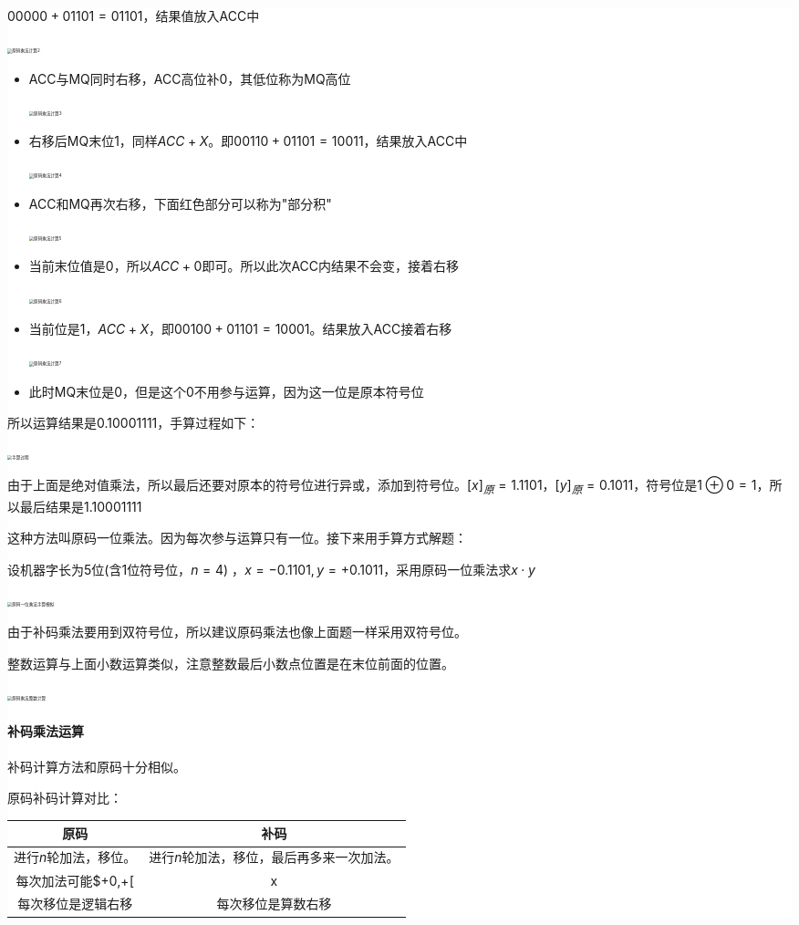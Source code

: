   $00000+01101=01101$，结果值放入ACC中

  <img src="https://image.sybblogs.fun/img-common/202401111843331.png" alt="原码乘法计算2" style="zoom:33%;" />

- ACC与MQ同时右移，ACC高位补$0$，其低位称为MQ高位

  <img src="https://image.sybblogs.fun/img-common/202401111844386.png" alt="原码乘法计算3" style="zoom:33%;" />

- 右移后MQ末位$1$，同样$ACC+X$。即$00110+01101=10011$，结果放入ACC中

  <img src="https://image.sybblogs.fun/img-common/202401111846135.png" alt="原码乘法计算4" style="zoom:33%;" />

- ACC和MQ再次右移，下面红色部分可以称为"部分积"

  <img src="https://image.sybblogs.fun/img-common/202401111847159.png" alt="原码乘法计算5" style="zoom:33%;" />

- 当前末位值是$0$，所以$ACC+0$即可。所以此次ACC内结果不会变，接着右移

  <img src="https://image.sybblogs.fun/img-common/202401111848786.png" alt="原码乘法计算6" style="zoom:33%;" />

- 当前位是$1$，$ACC+X$，即$00100+01101=10001$。结果放入ACC接着右移

  <img src="https://image.sybblogs.fun/img-common/202401111850306.png" alt="原码乘法计算7" style="zoom:33%;" />

- 此时MQ末位是$0$，但是这个$0$不用参与运算，因为这一位是原本符号位

所以运算结果是$0.10001111$，手算过程如下：

<img src="https://image.sybblogs.fun/img-common/202401111851636.png" alt="手算过程" style="zoom:33%;" />

由于上面是绝对值乘法，所以最后还要对原本的符号位进行异或，添加到符号位。$[x]_{原}=1.1101$，$[y]_{原}=0.1011$，符号位是$1\oplus0=1$，所以最后结果是$1.10001111$

这种方法叫原码一位乘法。因为每次参与运算只有一位。接下来用手算方式解题：

设机器字长为$5$位(含$1$位符号位，$n=4$) ，$x=-0.1101, y= +0.1011$，采用原码一位乘法求$x·y$

<img src="https://image.sybblogs.fun/img-common/202401111856506.png" alt="原码一位乘法手算模拟" style="zoom:33%;" />

由于补码乘法要用到双符号位，所以建议原码乘法也像上面题一样采用双符号位。

整数运算与上面小数运算类似，注意整数最后小数点位置是在末位前面的位置。

<img src="https://image.sybblogs.fun/img-common/202401111901775.png" alt="原码乘法整数计算" style="zoom:33%;" />

#### 补码乘法运算

补码计算方法和原码十分相似。

原码补码计算对比：

|              原码              |                   补码                    |
| :----------------------------: | :---------------------------------------: |
|     进行$n$轮加法，移位。      | 进行$n$轮加法，移位，最后再多来一次加法。 |
| 每次加法可能$+0,+[|x|]_{原码}$ |     每次可能$+0,+[x]_{补},+[-x]_{补}$     |
|       每次移位是逻辑右移       |            每次移位是算数右移             |
